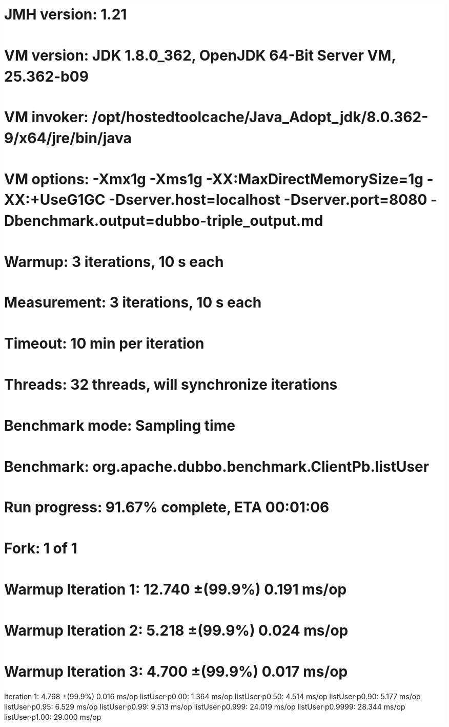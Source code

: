
# JMH version: 1.21
# VM version: JDK 1.8.0_362, OpenJDK 64-Bit Server VM, 25.362-b09
# VM invoker: /opt/hostedtoolcache/Java_Adopt_jdk/8.0.362-9/x64/jre/bin/java
# VM options: -Xmx1g -Xms1g -XX:MaxDirectMemorySize=1g -XX:+UseG1GC -Dserver.host=localhost -Dserver.port=8080 -Dbenchmark.output=dubbo-triple_output.md
# Warmup: 3 iterations, 10 s each
# Measurement: 3 iterations, 10 s each
# Timeout: 10 min per iteration
# Threads: 32 threads, will synchronize iterations
# Benchmark mode: Sampling time
# Benchmark: org.apache.dubbo.benchmark.ClientPb.listUser

# Run progress: 91.67% complete, ETA 00:01:06
# Fork: 1 of 1
# Warmup Iteration   1: 12.740 ±(99.9%) 0.191 ms/op
# Warmup Iteration   2: 5.218 ±(99.9%) 0.024 ms/op
# Warmup Iteration   3: 4.700 ±(99.9%) 0.017 ms/op
Iteration   1: 4.768 ±(99.9%) 0.016 ms/op
                 listUser·p0.00:   1.364 ms/op
                 listUser·p0.50:   4.514 ms/op
                 listUser·p0.90:   5.177 ms/op
                 listUser·p0.95:   6.529 ms/op
                 listUser·p0.99:   9.513 ms/op
                 listUser·p0.999:  24.019 ms/op
                 listUser·p0.9999: 28.344 ms/op
                 listUser·p1.00:   29.000 ms/op

